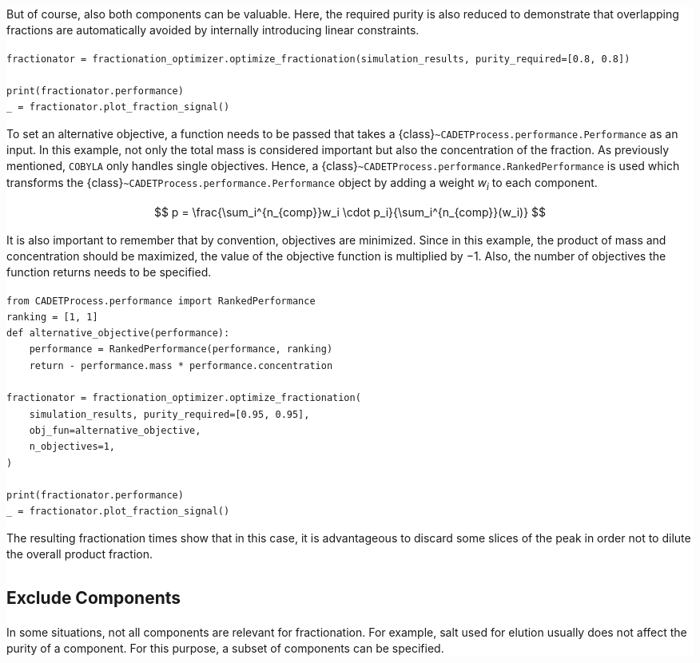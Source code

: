 But of course, also both components can be valuable.
Here, the required purity is also reduced to demonstrate that overlapping fractions are automatically avoided by internally introducing linear constraints.

```{code-cell} ipython3
fractionator = fractionation_optimizer.optimize_fractionation(simulation_results, purity_required=[0.8, 0.8])

print(fractionator.performance)
_ = fractionator.plot_fraction_signal()
```

To set an alternative objective, a function needs to be passed that takes a {class}`~CADETProcess.performance.Performance` as an input.
In this example, not only the total mass is considered important but also the concentration of the fraction.
As previously mentioned, `COBYLA` only handles single objectives.
Hence, a {class}`~CADETProcess.performance.RankedPerformance` is used which transforms the {class}`~CADETProcess.performance.Performance` object by adding a weight $w_i$ to each component.

$$
p = \frac{\sum_i^{n_{comp}}w_i \cdot p_i}{\sum_i^{n_{comp}}(w_i)}
$$

It is also important to remember that by convention, objectives are minimized.
Since in this example, the product of mass and concentration should be maximized, the value of the objective function is multiplied by $-1$.
Also, the number of objectives the function returns needs to be specified.

```{code-cell} ipython3
from CADETProcess.performance import RankedPerformance
ranking = [1, 1]
def alternative_objective(performance):
	performance = RankedPerformance(performance, ranking)
	return - performance.mass * performance.concentration

fractionator = fractionation_optimizer.optimize_fractionation(
	simulation_results, purity_required=[0.95, 0.95],
	obj_fun=alternative_objective,
    n_objectives=1,
)

print(fractionator.performance)
_ = fractionator.plot_fraction_signal()
```

The resulting fractionation times show that in this case, it is advantageous to discard some slices of the peak in order not to dilute the overall product fraction.

## Exclude Components
In some situations, not all components are relevant for fractionation.
For example, salt used for elution usually does not affect the purity of a component.
For this purpose, a subset of components can be specified.
